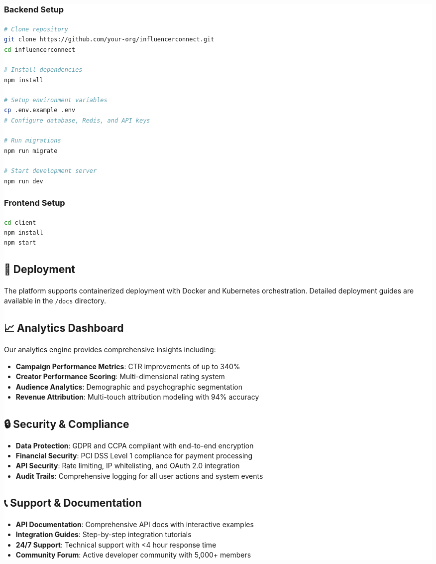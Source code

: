 ### Backend Setup
```bash
# Clone repository
git clone https://github.com/your-org/influencerconnect.git
cd influencerconnect

# Install dependencies
npm install

# Setup environment variables
cp .env.example .env
# Configure database, Redis, and API keys

# Run migrations
npm run migrate

# Start development server
npm run dev
```

### Frontend Setup
```bash
cd client
npm install
npm start
```

## 🚀 Deployment

The platform supports containerized deployment with Docker and Kubernetes orchestration. Detailed deployment guides are available in the `/docs` directory.

## 📈 Analytics Dashboard

Our analytics engine provides comprehensive insights including:
- **Campaign Performance Metrics**: CTR improvements of up to 340%
- **Creator Performance Scoring**: Multi-dimensional rating system
- **Audience Analytics**: Demographic and psychographic segmentation
- **Revenue Attribution**: Multi-touch attribution modeling with 94% accuracy

## 🔒 Security & Compliance

- **Data Protection**: GDPR and CCPA compliant with end-to-end encryption
- **Financial Security**: PCI DSS Level 1 compliance for payment processing
- **API Security**: Rate limiting, IP whitelisting, and OAuth 2.0 integration
- **Audit Trails**: Comprehensive logging for all user actions and system events

## 📞 Support & Documentation

- **API Documentation**: Comprehensive API docs with interactive examples
- **Integration Guides**: Step-by-step integration tutorials
- **24/7 Support**: Technical support with <4 hour response time
- **Community Forum**: Active developer community with 5,000+ members
